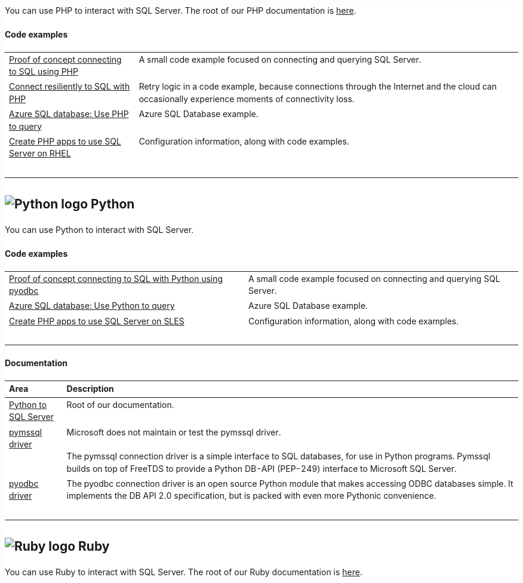 You can use PHP to interact with SQL Server. The root of our PHP documentation is [here](./php/index.md).

#### Code examples

|||
| :-- | :-- |
| [Proof of concept connecting to SQL using PHP](./php/step-3-proof-of-concept-connecting-to-sql-using-php.md) | A small code example focused on connecting and querying SQL Server. |
| [Connect resiliently to SQL with PHP](./php/step-4-connect-resiliently-to-sql-with-php.md) | Retry logic in a code example, because connections through the Internet and the cloud can occasionally experience moments of connectivity loss. |
| [Azure SQL database: Use PHP to query](https://docs.microsoft.com/azure/sql-database/sql-database-connect-query-php) | Azure SQL Database example. |
| [Create PHP apps to use SQL Server on RHEL](https://www.microsoft.com/sql-server/developer-get-started/php/rhel/) | Configuration information, along with code examples. |
| &nbsp; | <br /> |



<a name="an-180-python-docu" />

## ![Python logo][image-ref-370-python] Python


You can use Python to interact with SQL Server.

#### Code examples

|||
| :-- | :-- |
| [Proof of concept connecting to SQL with Python using pyodbc](./python/pyodbc/step-3-proof-of-concept-connecting-to-sql-using-pyodbc.md) | A small code example focused on connecting and querying SQL Server. |
| [Azure SQL database: Use Python to query](https://docs.microsoft.com/azure/sql-database/sql-database-connect-query-python) | Azure SQL Database example. |
| [Create PHP apps to use SQL Server on SLES](https://www.microsoft.com/sql-server/developer-get-started/python/sles/) | Configuration information, along with code examples. |
| &nbsp; | <br /> |

#### Documentation

| Area | Description |
| :--- | :---------- |
| [Python to SQL Server](./python/index.md) | Root of our documentation. |
| [pymssql driver](./python/pymssql/index.md) | Microsoft does not maintain or test the pymssql driver.<br /><br />The pymssql connection driver is a simple interface to SQL databases, for use in Python programs. Pymssql builds on top of FreeTDS to provide a Python DB-API (PEP-249) interface to Microsoft SQL Server. |
| [pyodbc driver](./python/pyodbc/index.md)   | The pyodbc connection driver is an open source Python module that makes accessing ODBC databases simple. It implements the DB API 2.0 specification, but is packed with even more Pythonic convenience. |
| &nbsp; | <br /> |


<a name="an-190-ruby-docu" />

## ![Ruby logo][image-ref-380-ruby] Ruby

You can use Ruby to interact with SQL Server. The root of our Ruby documentation is [here](./ruby/index.md).


[image-ref-322-cpp]: ./media/homepage-sql-connection-drivers/gm-cpp-4point-p61f.png
[image-ref-320-csharp]: ./media/homepage-sql-connection-drivers/gm-csharp-c10c.png
[image-ref-333-ef]: ./media/homepage-sql-connection-drivers/gm-entity-framework-ef20d.png
[image-ref-330-java]: ./media/homepage-sql-connection-drivers/gm-java-j18c.png
[image-ref-340-node]: ./media/homepage-sql-connection-drivers/gm-node-n30.png
[image-ref-350-odbc]: ./media/homepage-sql-connection-drivers/gm-odbc-ic55826-o35.png
[image-ref-360-php]: ./media/homepage-sql-connection-drivers/gm-php-php60.png
[image-ref-370-python]: ./media/homepage-sql-connection-drivers/gm-python-py72.png
[image-ref-380-ruby]: ./media/homepage-sql-connection-drivers/gm-ruby-un-r82.png
[image-ref-390-aka-ms-sqldev-choose-language]: ./media/homepage-sql-connection-drivers/gm-aka-ms-sqldev-choose-language-g21.png
[image-ref-400-aka-ms-sqldev-java-ubuntu]: ./media/homepage-sql-connection-drivers/gm-aka-ms-sqldev-java-ubuntu-c31.png